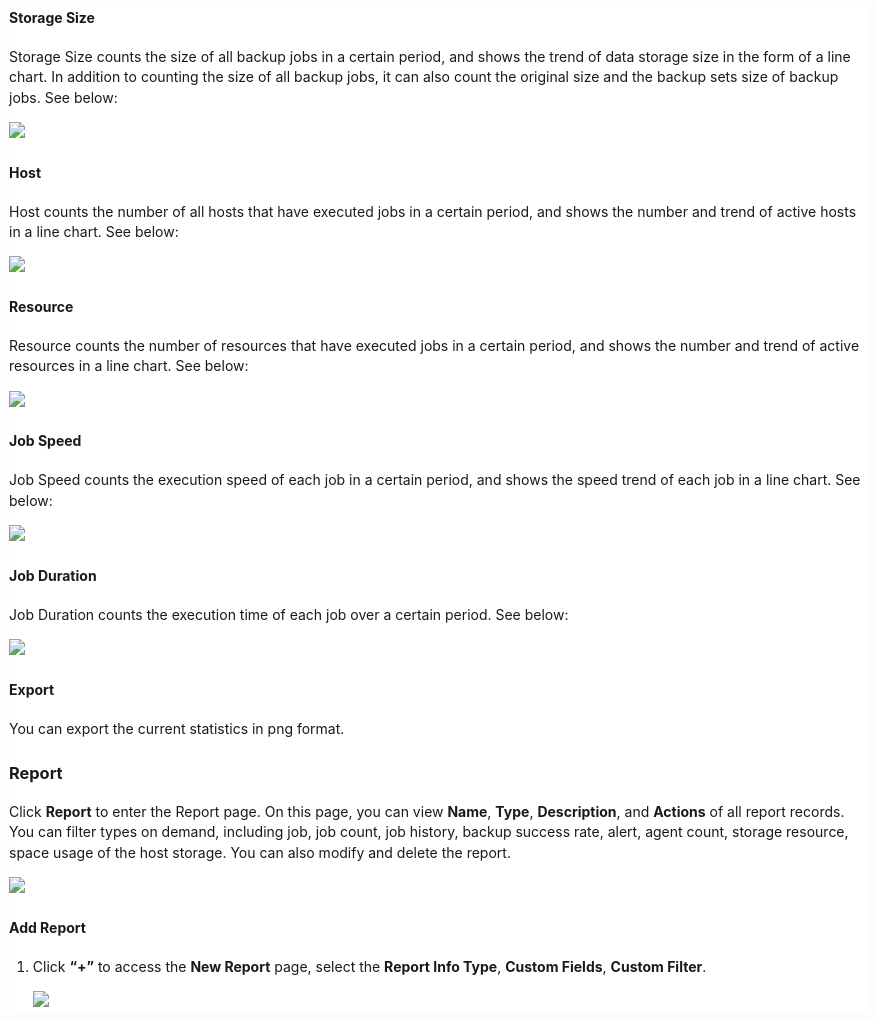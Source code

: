 #### Storage Size

Storage Size counts the size of all backup jobs in a certain period, and shows the trend of data storage size in the form of a line chart. In addition to counting the size of all backup jobs, it can also count the original size and the backup sets size of backup jobs. See below:

![](../images/admin/11-O&M/O&M-06.png)

#### Host

Host counts the number of all hosts that have executed jobs in a certain period, and shows the number and trend of active hosts in a line chart. See below:

![](../images/admin/11-O&M/O&M-07.png)

#### Resource

Resource counts the number of resources that have executed jobs in a certain period, and shows the number and trend of active resources in a line chart. See below:

![](../images/admin/11-O&M/O&M-08.png)

#### Job Speed

Job Speed counts the execution speed of each job in a certain period, and shows the speed trend of each job in a line chart. See below:

![](../images/admin/11-O&M/O&M-09.png)

#### Job Duration

Job Duration counts the execution time of each job over a certain period. See below:

![](../images/admin/11-O&M/O&M-10.png)

#### Export

You can export the current statistics in png format.

### Report

Click **Report** to enter the Report page. On this page, you can view **Name**, **Type**, **Description**, and **Actions** of all report records. You can filter types on demand, including job, job count, job history, backup success rate, alert, agent count, storage resource, space usage of the host storage. You can also modify and delete the report.

![](../images/admin/11-O&M/O&M-11.png)

#### Add Report

1. Click **“+”** to access the **New Report** page, select the **Report Info Type**, **Custom Fields**, **Custom Filter**.

   ![](../images/admin/11-O&M/O&M-12.png)
